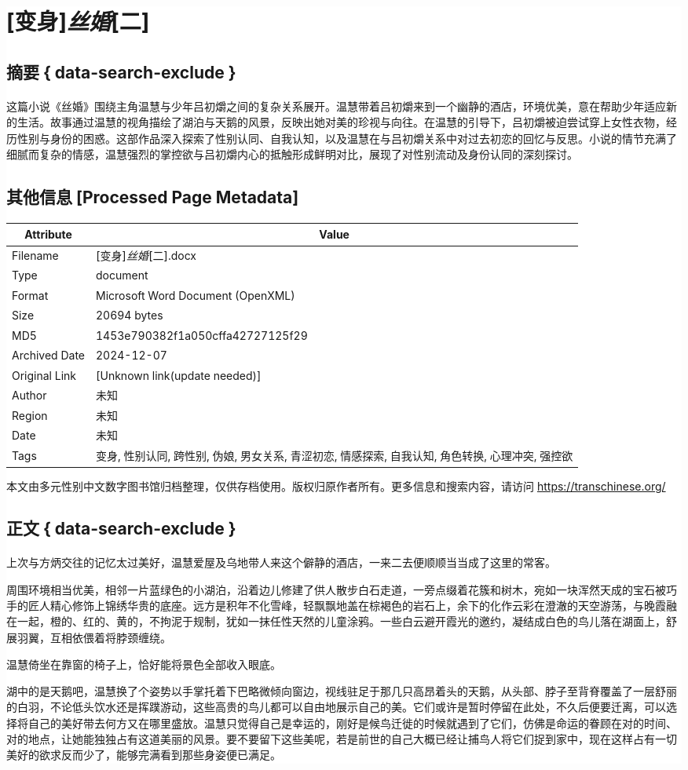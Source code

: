 # [变身]_丝婚_[二]



## 摘要  { data-search-exclude }


这篇小说《丝婚》围绕主角温慧与少年吕初爝之间的复杂关系展开。温慧带着吕初爝来到一个幽静的酒店，环境优美，意在帮助少年适应新的生活。故事通过温慧的视角描绘了湖泊与天鹅的风景，反映出她对美的珍视与向往。在温慧的引导下，吕初爝被迫尝试穿上女性衣物，经历性别与身份的困惑。这部作品深入探索了性别认同、自我认知，以及温慧在与吕初爝关系中对过去初恋的回忆与反思。小说的情节充满了细腻而复杂的情感，温慧强烈的掌控欲与吕初爝内心的抵触形成鲜明对比，展现了对性别流动及身份认同的深刻探讨。



## 其他信息 [Processed Page Metadata]

| Attribute       | Value                                  |
|-----------------|----------------------------------------|
| Filename        | [变身]_丝婚_[二].docx                             |
| Type            | document                                 |
| Format          | Microsoft Word Document (OpenXML)                               |
| Size            | 20694 bytes                           |
| MD5             | 1453e790382f1a050cffa42727125f29                                  |
| Archived Date   | 2024-12-07                             |
| Original Link   | [Unknown link(update needed)]                         |
| Author          | 未知                               |
| Region          | 未知                               |
| Date            | 未知                                 |
| Tags            | 变身, 性别认同, 跨性别, 伪娘, 男女关系, 青涩初恋, 情感探索, 自我认知, 角色转换, 心理冲突, 强控欲                                 |

本文由多元性别中文数字图书馆归档整理，仅供存档使用。版权归原作者所有。更多信息和搜索内容，请访问 <https://transchinese.org/>


## 正文 { data-search-exclude }


上次与方炳交往的记忆太过美好，温慧爱屋及乌地带人来这个僻静的酒店，一来二去便顺顺当当成了这里的常客。



周围环境相当优美，相邻一片蓝绿色的小湖泊，沿着边儿修建了供人散步白石走道，一旁点缀着花簇和树木，宛如一块浑然天成的宝石被巧手的匠人精心修饰上锦绣华贵的底座。远方是积年不化雪峰，轻飘飘地盖在棕褐色的岩石上，余下的化作云彩在澄澈的天空游荡，与晚霞融在一起，橙的、红的、黄的，不拘泥于规制，犹如一抹任性天然的儿童涂鸦。一些白云避开霞光的邀约，凝结成白色的鸟儿落在湖面上，舒展羽翼，互相依偎着将脖颈缠绕。



温慧倚坐在靠窗的椅子上，恰好能将景色全部收入眼底。



湖中的是天鹅吧，温慧换了个姿势以手掌托着下巴略微倾向窗边，视线驻足于那几只高昂着头的天鹅，从头部、脖子至背脊覆盖了一层舒丽的白羽，不论低头饮水还是挥蹼游动，这些高贵的鸟儿都可以自由地展示自己的美。它们或许是暂时停留在此处，不久后便要迁离，可以选择将自己的美好带去何方又在哪里盛放。温慧只觉得自己是幸运的，刚好是候鸟迁徙的时候就遇到了它们，仿佛是命运的眷顾在对的时间、对的地点，让她能独独占有这道美丽的风景。要不要留下这些美呢，若是前世的自己大概已经让捕鸟人将它们捉到家中，现在这样占有一切美好的欲求反而少了，能够完满看到那些身姿便已满足。

